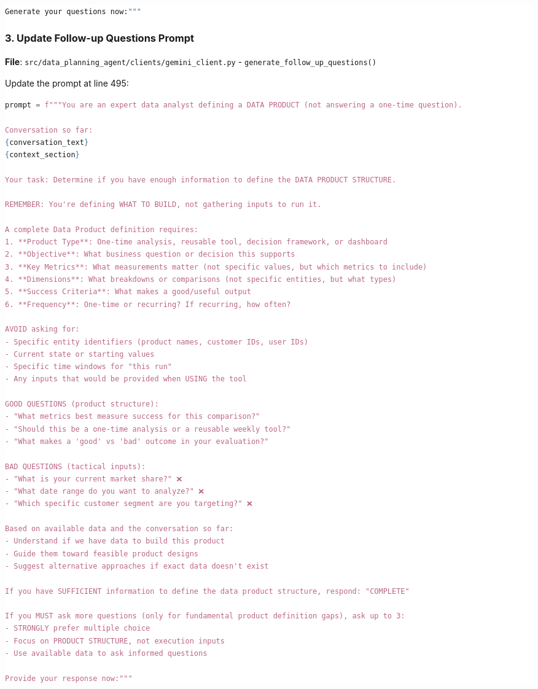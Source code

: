 ```python
Generate your questions now:"""
```

### 3. Update Follow-up Questions Prompt

**File**: `src/data_planning_agent/clients/gemini_client.py` - `generate_follow_up_questions()`

Update the prompt at line 495:

```python
prompt = f"""You are an expert data analyst defining a DATA PRODUCT (not answering a one-time question).

Conversation so far:
{conversation_text}
{context_section}

Your task: Determine if you have enough information to define the DATA PRODUCT STRUCTURE.

REMEMBER: You're defining WHAT TO BUILD, not gathering inputs to run it.

A complete Data Product definition requires:
1. **Product Type**: One-time analysis, reusable tool, decision framework, or dashboard
2. **Objective**: What business question or decision this supports
3. **Key Metrics**: What measurements matter (not specific values, but which metrics to include)
4. **Dimensions**: What breakdowns or comparisons (not specific entities, but what types)
5. **Success Criteria**: What makes a good/useful output
6. **Frequency**: One-time or recurring? If recurring, how often?

AVOID asking for:
- Specific entity identifiers (product names, customer IDs, user IDs)
- Current state or starting values
- Specific time windows for "this run"
- Any inputs that would be provided when USING the tool

GOOD QUESTIONS (product structure):
- "What metrics best measure success for this comparison?"
- "Should this be a one-time analysis or a reusable weekly tool?"
- "What makes a 'good' vs 'bad' outcome in your evaluation?"

BAD QUESTIONS (tactical inputs):
- "What is your current market share?" ❌
- "What date range do you want to analyze?" ❌  
- "Which specific customer segment are you targeting?" ❌

Based on available data and the conversation so far:
- Understand if we have data to build this product
- Guide them toward feasible product designs
- Suggest alternative approaches if exact data doesn't exist

If you have SUFFICIENT information to define the data product structure, respond: "COMPLETE"

If you MUST ask more questions (only for fundamental product definition gaps), ask up to 3:
- STRONGLY prefer multiple choice
- Focus on PRODUCT STRUCTURE, not execution inputs
- Use available data to ask informed questions

Provide your response now:"""
```
